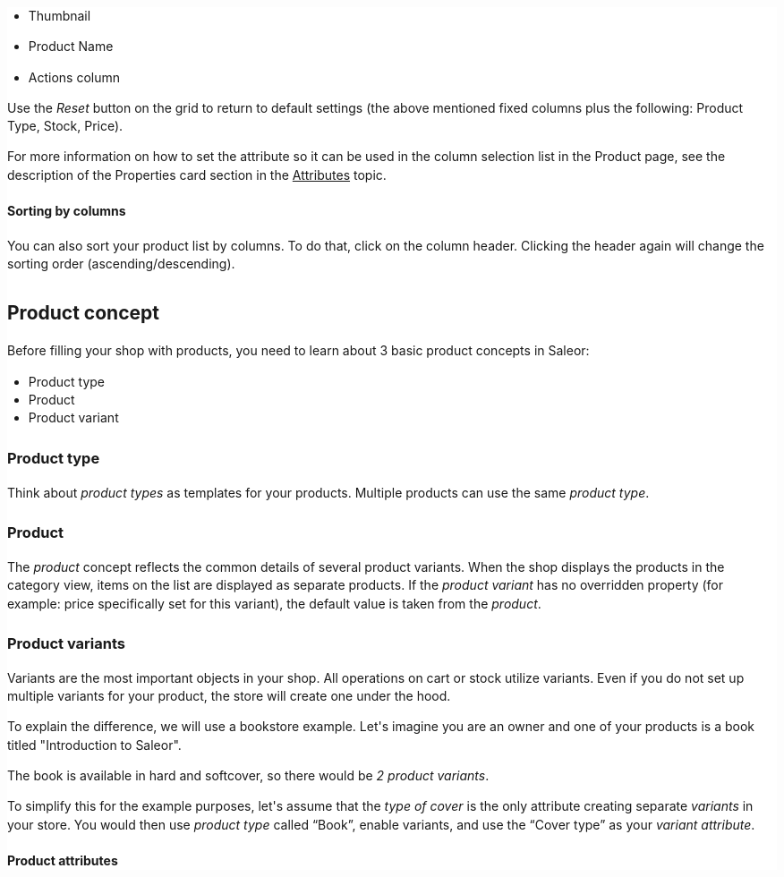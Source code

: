 - Thumbnail

- Product Name

- Actions column

Use the _Reset_ button on the grid to return to default settings (the above mentioned fixed columns plus the following: Product Type, Stock, Price).

For more information on how to set the attribute so it can be used in the column selection list in the Product page, see the description of the Properties card section in the [Attributes](dashboard/configuration/attributes.md#How-to-add-an-attribute) topic.

#### Sorting by columns

You can also sort your product list by columns. To do that, click on the column header. Clicking the header again will change the sorting order (ascending/descending).

## Product concept

Before filling your shop with products, you need to learn about 3 basic product concepts in Saleor:

- Product type
- Product
- Product variant

### Product type

Think about _product types_ as templates for your products. Multiple products can use the same _product type_.

### Product

The _product_ concept reflects the common details of several product variants. When the shop displays the products in the category view, items on the list are displayed as separate products.
If the _product variant_ has no overridden property (for example: price specifically set for this variant), the default value is taken from the _product_.

### Product variants

Variants are the most important objects in your shop. All operations on cart or stock utilize variants. Even if you do not set up multiple variants for your product, the store will create one under the hood.

To explain the difference, we will use a bookstore example. Let's imagine you are an owner and one of your products is a book titled "Introduction to Saleor".

The book is available in hard and softcover, so there would be _2 product variants_.

To simplify this for the example purposes, let's assume that the _type of cover_ is the only attribute creating separate _variants_ in your store.
You would then use _product type_ called “Book”, enable variants, and use the “Cover type” as your _variant attribute_.

#### Product attributes
